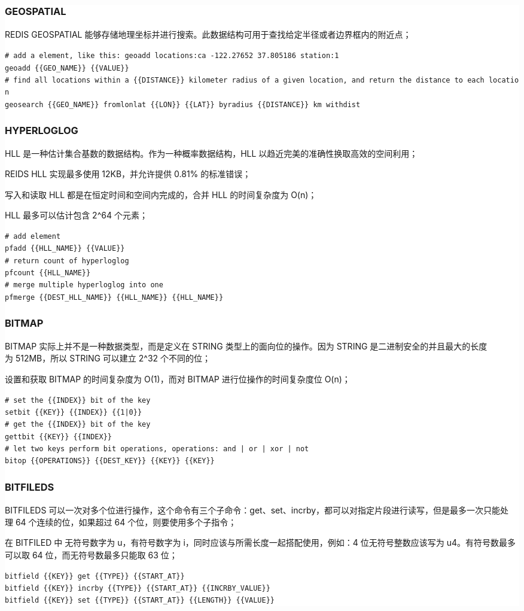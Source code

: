 ### **GEOSPATIAL**

REDIS GEOSPATIAL 能够存储地理坐标并进行搜索。此数据结构可用于查找给定半径或者边界框内的附近点；

```
# add a element, like this: geoadd locations:ca -122.27652 37.805186 station:1
geoadd {{GEO_NAME}} {{VALUE}}
# find all locations within a {{DISTANCE}} kilometer radius of a given location, and return the distance to each location
geosearch {{GEO_NAME}} fromlonlat {{LON}} {{LAT}} byradius {{DISTANCE}} km withdist
```

### **HYPERLOGLOG**

HLL 是一种估计集合基数的数据结构。作为一种概率数据结构，HLL 以趋近完美的准确性换取高效的空间利用；

REIDS HLL 实现最多使用 12KB，并允许提供 0.81% 的标准错误；

写入和读取 HLL 都是在恒定时间和空间内完成的，合并 HLL 的时间复杂度为 O(n)；

HLL 最多可以估计包含 2^64 个元素；

```
# add element
pfadd {{HLL_NAME}} {{VALUE}}
# return count of hyperloglog
pfcount {{HLL_NAME}}
# merge multiple hyperloglog into one
pfmerge {{DEST_HLL_NAME}} {{HLL_NAME}} {{HLL_NAME}}

```

### **BITMAP**

BITMAP 实际上并不是一种数据类型，而是定义在 STRING 类型上的面向位的操作。因为 STRING 是二进制安全的并且最大的长度为 512MB，所以 STRING 可以建立 2^32 个不同的位；

设置和获取 BITMAP 的时间复杂度为 O(1)，而对 BITMAP 进行位操作的时间复杂度位 O(n)；

```
# set the {{INDEX}} bit of the key
setbit {{KEY}} {{INDEX}} {{1|0}}
# get the {{INDEX}} bit of the key
gettbit {{KEY}} {{INDEX}}
# let two keys perform bit operations, operations: and | or | xor | not
bitop {{OPERATIONS}} {{DEST_KEY}} {{KEY}} {{KEY}}

```

### **BITFILEDS**

BITFILEDS 可以一次对多个位进行操作，这个命令有三个子命令：get、set、incrby，都可以对指定片段进行读写，但是最多一次只能处理 64 个连续的位，如果超过 64 个位，则要使用多个子指令；

在 BITFILED 中 无符号数字为 u，有符号数字为 i，同时应该与所需长度一起搭配使用，例如：4 位无符号整数应该写为 u4。有符号数最多可以取 64 位，而无符号数最多只能取 63 位；

```
bitfield {{KEY}} get {{TYPE}} {{START_AT}}
bitfield {{KEY}} incrby {{TYPE}} {{START_AT}} {{INCRBY_VALUE}}
bitfield {{KEY}} set {{TYPE}} {{START_AT}} {{LENGTH}} {{VALUE}}

```
